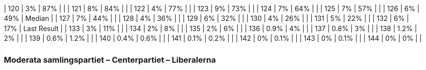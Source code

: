 | 120 | 3% | 87% |  |
| 121 | 8% | 84% |  |
| 122 | 4% | 77% |  |
| 123 | 9% | 73% |  |
| 124 | 7% | 64% |  |
| 125 | 7% | 57% |  |
| 126 | 6% | 49% | Median |
| 127 | 7% | 44% |  |
| 128 | 4% | 36% |  |
| 129 | 6% | 32% |  |
| 130 | 4% | 26% |  |
| 131 | 5% | 22% |  |
| 132 | 6% | 17% | Last Result |
| 133 | 3% | 11% |  |
| 134 | 2% | 8% |  |
| 135 | 2% | 6% |  |
| 136 | 0.9% | 4% |  |
| 137 | 0.8% | 3% |  |
| 138 | 1.2% | 2% |  |
| 139 | 0.6% | 1.2% |  |
| 140 | 0.4% | 0.6% |  |
| 141 | 0.1% | 0.2% |  |
| 142 | 0% | 0.1% |  |
| 143 | 0% | 0.1% |  |
| 144 | 0% | 0% |  |

### Moderata samlingspartiet – Centerpartiet – Liberalerna
